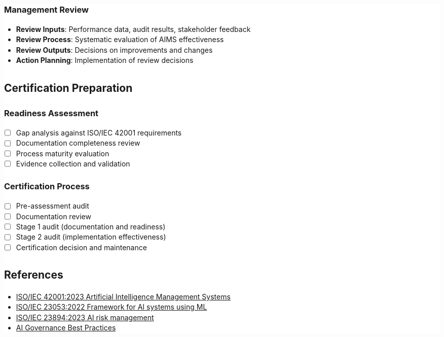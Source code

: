 ### Management Review

- **Review Inputs**: Performance data, audit results, stakeholder feedback
- **Review Process**: Systematic evaluation of AIMS effectiveness
- **Review Outputs**: Decisions on improvements and changes
- **Action Planning**: Implementation of review decisions

## Certification Preparation

### Readiness Assessment

- [ ] Gap analysis against ISO/IEC 42001 requirements
- [ ] Documentation completeness review
- [ ] Process maturity evaluation
- [ ] Evidence collection and validation

### Certification Process

- [ ] Pre-assessment audit
- [ ] Documentation review
- [ ] Stage 1 audit (documentation and readiness)
- [ ] Stage 2 audit (implementation effectiveness)
- [ ] Certification decision and maintenance

## References

- [ISO/IEC 42001:2023 Artificial Intelligence Management Systems](https://www.iso.org/standard/81230.html)
- [ISO/IEC 23053:2022 Framework for AI systems using ML](https://www.iso.org/standard/74438.html)
- [ISO/IEC 23894:2023 AI risk management](https://www.iso.org/standard/77304.html)
- [AI Governance Best Practices](https://www.nist.gov/itl/ai-risk-management-framework)
